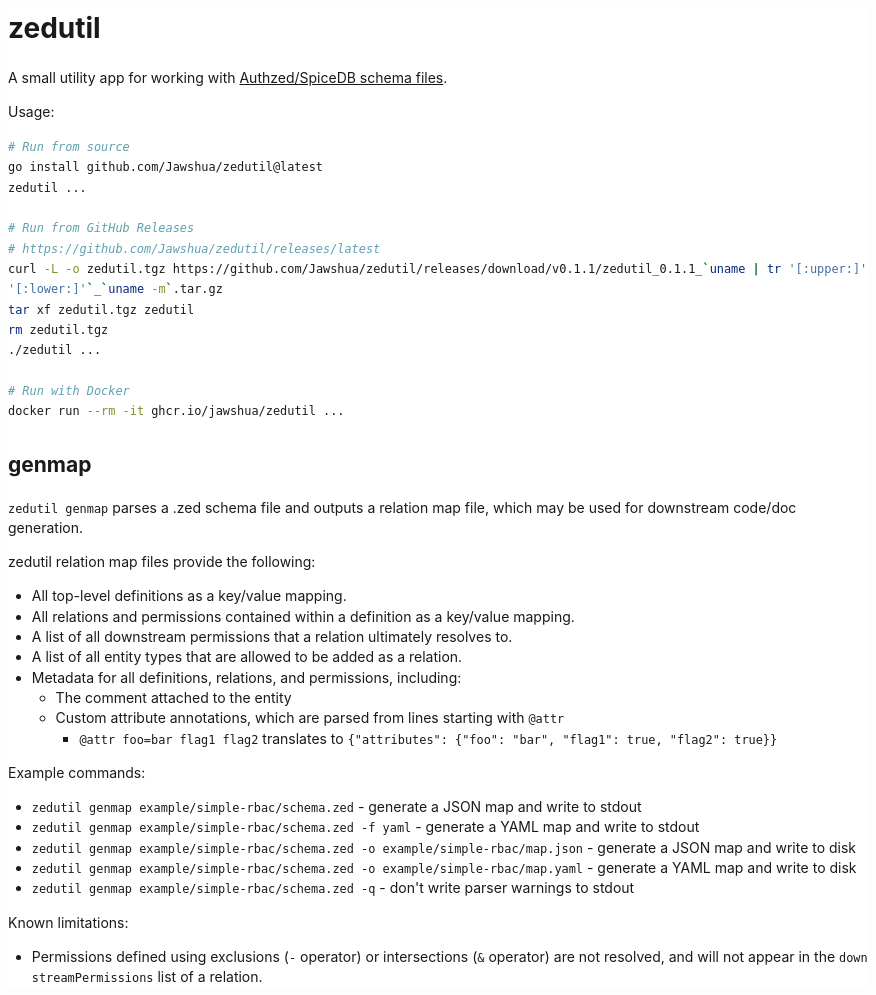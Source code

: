 # zedutil

A small utility app for working with [Authzed/SpiceDB schema files](https://authzed.com/docs/reference/schema-lang).

Usage:

```bash
# Run from source
go install github.com/Jawshua/zedutil@latest
zedutil ...

# Run from GitHub Releases
# https://github.com/Jawshua/zedutil/releases/latest
curl -L -o zedutil.tgz https://github.com/Jawshua/zedutil/releases/download/v0.1.1/zedutil_0.1.1_`uname | tr '[:upper:]' '[:lower:]'`_`uname -m`.tar.gz
tar xf zedutil.tgz zedutil
rm zedutil.tgz
./zedutil ...

# Run with Docker
docker run --rm -it ghcr.io/jawshua/zedutil ...
```

## genmap

`zedutil genmap` parses a .zed schema file and outputs a relation map file, which may be used for downstream code/doc generation.

zedutil relation map files provide the following:
* All top-level definitions as a key/value mapping.
* All relations and permissions contained within a definition as a key/value mapping.
* A list of all downstream permissions that a relation ultimately resolves to.
* A list of all entity types that are allowed to be added as a relation.
* Metadata for all definitions, relations, and permissions, including:
  * The comment attached to the entity
  * Custom attribute annotations, which are parsed from lines starting with `@attr`
    * `@attr foo=bar flag1 flag2` translates to `{"attributes": {"foo": "bar", "flag1": true, "flag2": true}}`

Example commands:
* `zedutil genmap example/simple-rbac/schema.zed` - generate a JSON map and write to stdout
* `zedutil genmap example/simple-rbac/schema.zed -f yaml` - generate a YAML map and write to stdout
* `zedutil genmap example/simple-rbac/schema.zed -o example/simple-rbac/map.json` - generate a JSON map and write to disk
* `zedutil genmap example/simple-rbac/schema.zed -o example/simple-rbac/map.yaml` - generate a YAML map and write to disk
* `zedutil genmap example/simple-rbac/schema.zed -q` - don't write parser warnings to stdout

Known limitations:
* Permissions defined using exclusions (`-` operator) or intersections (`&` operator) are not resolved, and will not appear in the `downstreamPermissions` list of a relation.
